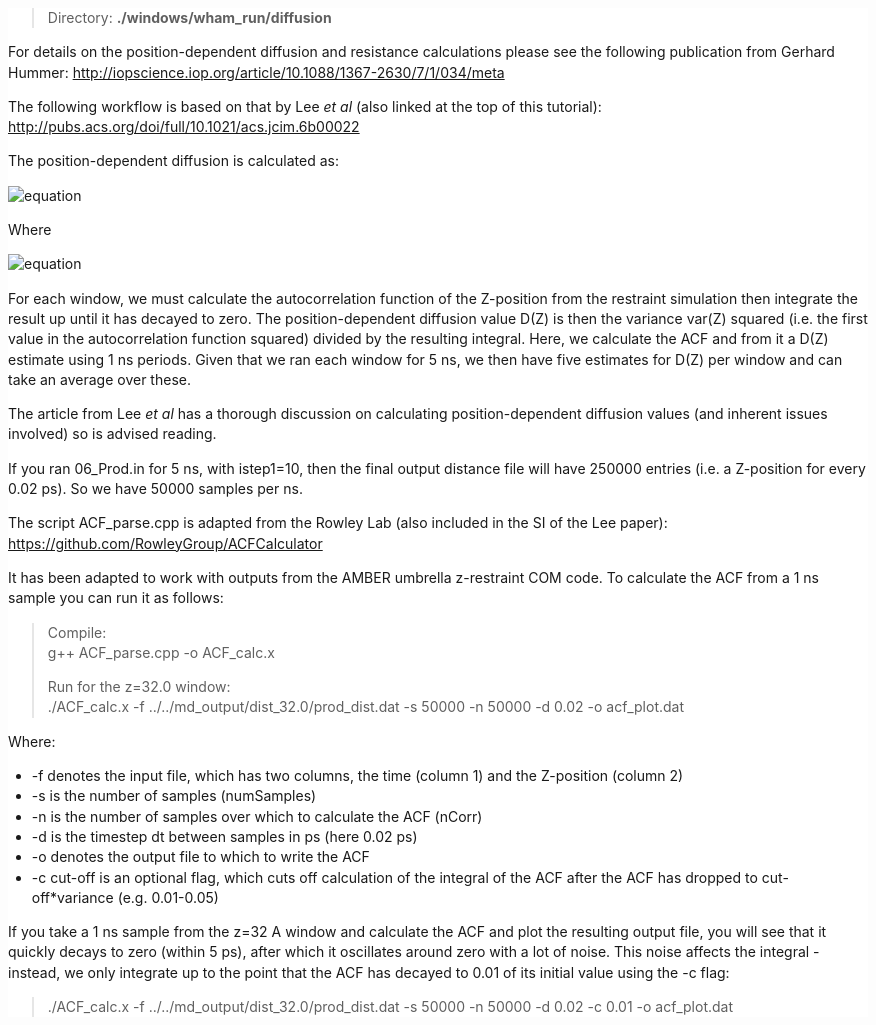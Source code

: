 >Directory: **./windows/wham_run/diffusion**  

For details on the position-dependent diffusion and resistance calculations please see the following publication from Gerhard Hummer:
http://iopscience.iop.org/article/10.1088/1367-2630/7/1/034/meta

The following workflow is based on that by Lee *et al* (also linked at the top of this tutorial): 
http://pubs.acs.org/doi/full/10.1021/acs.jcim.6b00022  

The position-dependent diffusion is calculated as:  

![equation](/figures/D-z_eqn.gif?raw=true)  

Where

![equation](/figures/C-z_eqn.gif?raw=true)  

For each window, we must calculate the autocorrelation function of the Z-position from the restraint simulation then integrate the result up until it has decayed to zero. The position-dependent diffusion value D(Z) is then the variance var(Z) squared (i.e. the first value in the autocorrelation function squared) divided by the resulting integral. Here, we calculate the ACF and from it a D(Z) estimate using 1 ns periods. Given that we ran each window for 5 ns, we then have five estimates for D(Z) per window and can take an average over these.

The article from Lee *et al* has a thorough discussion on calculating position-dependent diffusion values (and inherent issues involved) so is advised reading.

If you ran 06_Prod.in for 5 ns, with istep1=10, then the final output distance file will have 250000 entries (i.e. a Z-position for every 0.02 ps). So we have 50000 samples per ns.

The script ACF_parse.cpp is adapted from the Rowley Lab (also included in the SI of the Lee paper):
https://github.com/RowleyGroup/ACFCalculator

It has been adapted to work with outputs from the AMBER umbrella z-restraint COM code. To calculate the ACF from a 1 ns sample you can run it as follows:
> Compile:  
> g++ ACF_parse.cpp -o ACF_calc.x
>  
> Run for the z=32.0 window:  
> ./ACF_calc.x -f ../../md_output/dist_32.0/prod_dist.dat -s 50000 -n 50000 -d 0.02 -o acf_plot.dat  

Where:
* -f denotes the input file, which has two columns, the time (column 1) and the Z-position (column 2)
* -s is the number of samples (numSamples)
* -n is the number of samples over which to calculate the ACF (nCorr)
* -d is the timestep dt between samples in ps (here 0.02 ps)
* -o denotes the output file to which to write the ACF
* -c cut-off is an optional flag, which cuts off calculation of the integral of the ACF after the ACF has dropped to cut-off*variance (e.g. 0.01-0.05)

If you take a 1 ns sample from the z=32 A window and calculate the ACF and plot the resulting output file, you will see that it quickly decays to zero (within 5 ps), after which it oscillates around zero with a lot of noise. This noise affects the integral - instead, we only integrate up to the point that the ACF has decayed to 0.01 of its initial value using the -c flag:
>./ACF_calc.x -f ../../md_output/dist_32.0/prod_dist.dat -s 50000 -n 50000 -d 0.02 -c 0.01 -o acf_plot.dat  
